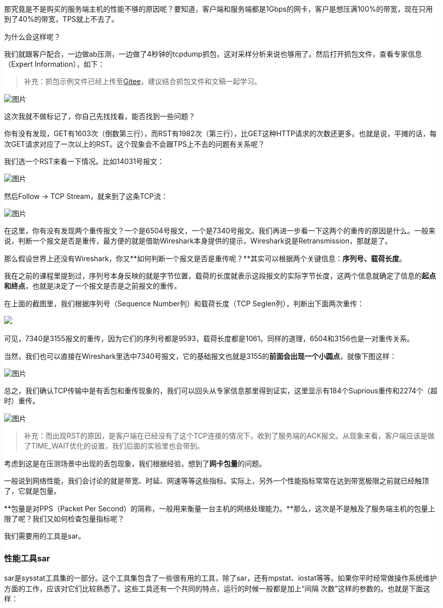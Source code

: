 那究竟是不是购买的服务端主机的性能不够的原因呢？要知道，客户端和服务端都是1Gbps的网卡，客户是想压满100%的带宽，现在只用到了40%的带宽，TPS就上不去了。

为什么会这样呢？

我们就跟客户配合，一边做ab压测，一边做了4秒钟的tcpdump抓包，这对采样分析来说也够用了。然后打开抓包文件，查看专家信息（Expert Information），如下：

> 补充：抓包示例文件已经上传至[Gitee](<https://gitee.com/steelvictor/network-analysis/tree/master/22>)，建议结合抓包文件和文稿一起学习。

![图片](<https://static001.geekbang.org/resource/image/d6/00/d64b27b7a79ce3edcd702d0fcffdb900.jpg?wh=1822x592>)

这次我就不做标记了，你自己先找找看，能否找到一些问题？

你有没有发现，GET有1603次（倒数第三行），而RST有1982次（第三行），比GET这种HTTP请求的次数还更多。也就是说，平摊的话，每次GET请求对应了一次以上的RST。这个现象会不会跟TPS上不去的问题有关系呢？

我们选一个RST来看一下情况。比如14031号报文：

![图片](<https://static001.geekbang.org/resource/image/46/28/4610b0fd0352d03523f448480c256428.jpg?wh=1920x847>)

然后Follow -> TCP Stream，就来到了这条TCP流：

![图片](<https://static001.geekbang.org/resource/image/fa/d0/fa6d59359e1044a4844b6a29c3a260d0.jpg?wh=1920x782>)

在这里，你有没有发现两个重传报文？一个是6504号报文，一个是7340号报文。我们再进一步看一下这两个的重传的原因是什么。一般来说，判断一个报文是否是重传，最方便的就是借助Wireshark本身提供的提示，Wireshark说是Retransmission，那就是了。

那么假设世界上还没有Wireshark，你又**如何判断一个报文是否是重传呢？**其实可以根据两个关键信息：**序列号、载荷长度**。

我在之前的课程里提到过，序列号本身反映的就是字节位置，载荷的长度就表示这段报文的实际字节长度，这两个信息就确定了信息的**起点和终点**，也就是决定了一个报文是否是之前报文的重传。

在上面的截图里，我们根据序列号（Sequence Number列）和载荷长度（TCP Seglen列），判断出下面两次重传：

![](<https://static001.geekbang.org/resource/image/10/fa/10e8909974fd01608f6f7a976949b7fa.jpg?wh=1966x550>)

可见，7340是3155报文的重传，因为它们的序列号都是9593，载荷长度都是1061。同样的道理，6504和3156也是一对重传关系。

当然，我们也可以直接在Wireshark里选中7340号报文，它的基础报文也就是3155的**前面会出现一个小圆点**，就像下图这样：

![图片](<https://static001.geekbang.org/resource/image/e4/57/e460a19638fb3b633e1315cc02b07857.jpg?wh=1920x354>)

总之，我们确认TCP传输中是有丢包和重传现象的，我们可以回头从专家信息那里得到证实，这里显示有184个Suprious重传和2274个（超时）重传。

![图片](<https://static001.geekbang.org/resource/image/2d/9d/2d44ff9320c8bf3e72ff8e907a9eyy9d.jpg?wh=1794x78>)

> 补充：而出现RST的原因，是客户端在已经没有了这个TCP连接的情况下，收到了服务端的ACK报文。从现象来看，客户端应该是做了TIME\_WAIT优化的设置，我们后面的实验里也会带到。

考虑到这是在压测场景中出现的丢包现象，我们根据经验，想到了**网卡包量**的问题。

一般说到网络性能，我们会讨论的就是带宽、时延、网速等等这些指标。实际上，另外一个性能指标常常在达到带宽极限之前就已经触顶了，它就是包量。

**包量是对PPS（Packet Per Second）的简称，一般用来衡量一台主机的网络处理能力。**那么，这次是不是触及了服务端主机的包量上限了呢？我们又如何检查包量指标呢？

我们需要用的工具是sar。

### 性能工具sar

sar是sysstat工具集的一部分。这个工具集包含了一些很有用的工具，除了sar，还有mpstat、iostat等等。如果你平时经常做操作系统维护方面的工作，应该对它们比较熟悉了。这些工具还有一个共同的特点，运行的时候一般都是加上“间隔 次数”这样的参数的。也就是下面这样：
